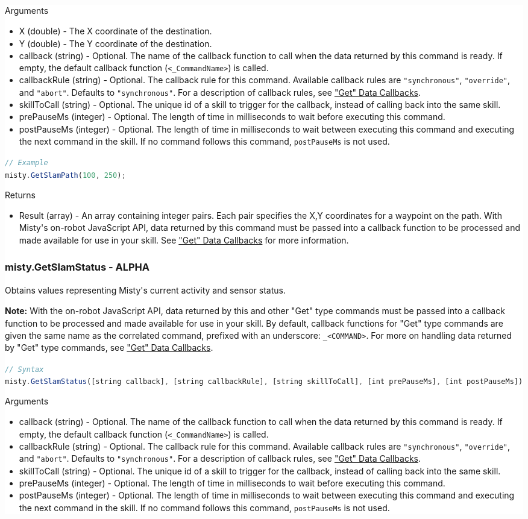 Arguments
* X (double) - The X coordinate of the destination.
* Y (double) - The Y coordinate of the destination.
* callback (string) - Optional. The name of the callback function to call when the data returned by this command is ready. If empty, the default callback function (`<_CommandName>`) is called.
* callbackRule (string) - Optional. The callback rule for this command. Available callback rules are `"synchronous"`, `"override"`, and `"abort"`. Defaults to `"synchronous"`. For a description of callback rules, see ["Get" Data Callbacks](../../../misty-i/coding-misty/local-skill-architecture/#-quot-get-quot-data-callbacks).
* skillToCall (string) - Optional. The unique id of a skill to trigger for the callback, instead of calling back into the same skill.
* prePauseMs (integer) - Optional. The length of time in milliseconds to wait before executing this command.
* postPauseMs (integer) - Optional. The length of time in milliseconds to wait between executing this command and executing the next command in the skill. If no command follows this command, `postPauseMs` is not used.

```JavaScript
// Example
misty.GetSlamPath(100, 250);
```

Returns

* Result (array) - An array containing integer pairs. Each pair specifies the X,Y coordinates for a waypoint on the path. With Misty's on-robot JavaScript API, data returned by this command must be passed into a callback function to be processed and made available for use in your skill. See ["Get" Data Callbacks](../../../misty-i/coding-misty/local-skill-architecture/#-quot-get-quot-data-callbacks) for more information.

### misty.GetSlamStatus - ALPHA
Obtains values representing Misty's current activity and sensor status.

**Note:** With the on-robot JavaScript API, data returned by this and other "Get" type commands must be passed into a callback function to be processed and made available for use in your skill. By default, callback functions for "Get" type commands are given the same name as the correlated command, prefixed with an underscore: `_<COMMAND>`. For more on handling data returned by "Get" type commands, see ["Get" Data Callbacks](../../../misty-i/coding-misty/local-skill-architecture/#-quot-get-quot-data-callbacks).

```JavaScript
// Syntax
misty.GetSlamStatus([string callback], [string callbackRule], [string skillToCall], [int prePauseMs], [int postPauseMs])
```

Arguments
* callback (string) - Optional. The name of the callback function to call when the data returned by this command is ready. If empty, the default callback function (`<_CommandName>`) is called.
* callbackRule (string) - Optional. The callback rule for this command. Available callback rules are `"synchronous"`, `"override"`, and `"abort"`. Defaults to `"synchronous"`. For a description of callback rules, see ["Get" Data Callbacks](../../../misty-i/coding-misty/local-skill-architecture/#-quot-get-quot-data-callbacks).
* skillToCall (string) - Optional. The unique id of a skill to trigger for the callback, instead of calling back into the same skill.
* prePauseMs (integer) - Optional. The length of time in milliseconds to wait before executing this command.
* postPauseMs (integer) - Optional. The length of time in milliseconds to wait between executing this command and executing the next command in the skill. If no command follows this command, `postPauseMs` is not used.
